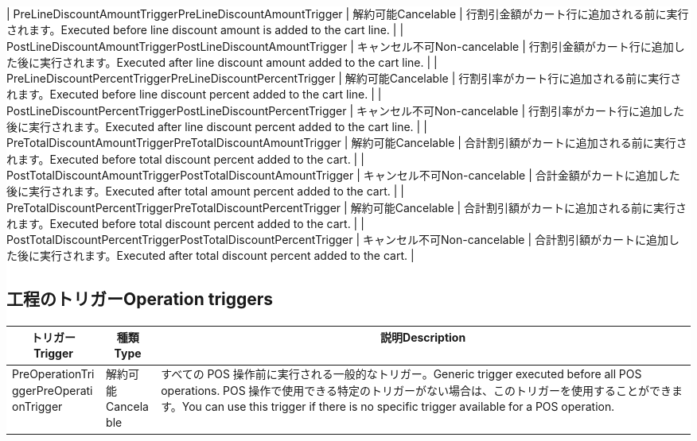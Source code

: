 | <span data-ttu-id="678aa-179">PreLineDiscountAmountTrigger</span><span class="sxs-lookup"><span data-stu-id="678aa-179">PreLineDiscountAmountTrigger</span></span>    | <span data-ttu-id="678aa-180">解約可能</span><span class="sxs-lookup"><span data-stu-id="678aa-180">Cancelable</span></span>     | <span data-ttu-id="678aa-181">行割引金額がカート行に追加される前に実行されます。</span><span class="sxs-lookup"><span data-stu-id="678aa-181">Executed before line discount amount is added to the cart line.</span></span> |
| <span data-ttu-id="678aa-182">PostLineDiscountAmountTrigger</span><span class="sxs-lookup"><span data-stu-id="678aa-182">PostLineDiscountAmountTrigger</span></span>   | <span data-ttu-id="678aa-183">キャンセル不可</span><span class="sxs-lookup"><span data-stu-id="678aa-183">Non-cancelable</span></span> | <span data-ttu-id="678aa-184">行割引金額がカート行に追加した後に実行されます。</span><span class="sxs-lookup"><span data-stu-id="678aa-184">Executed after line discount amount added to the cart line.</span></span>     |
| <span data-ttu-id="678aa-185">PreLineDiscountPercentTrigger</span><span class="sxs-lookup"><span data-stu-id="678aa-185">PreLineDiscountPercentTrigger</span></span>   | <span data-ttu-id="678aa-186">解約可能</span><span class="sxs-lookup"><span data-stu-id="678aa-186">Cancelable</span></span>     | <span data-ttu-id="678aa-187">行割引率がカート行に追加される前に実行されます。</span><span class="sxs-lookup"><span data-stu-id="678aa-187">Executed before line discount percent added to the cart line.</span></span>   |
| <span data-ttu-id="678aa-188">PostLineDiscountPercentTrigger</span><span class="sxs-lookup"><span data-stu-id="678aa-188">PostLineDiscountPercentTrigger</span></span>  | <span data-ttu-id="678aa-189">キャンセル不可</span><span class="sxs-lookup"><span data-stu-id="678aa-189">Non-cancelable</span></span> | <span data-ttu-id="678aa-190">行割引率がカート行に追加した後に実行されます。</span><span class="sxs-lookup"><span data-stu-id="678aa-190">Executed after line discount percent added to the cart line.</span></span>    |
| <span data-ttu-id="678aa-191">PreTotalDiscountAmountTrigger</span><span class="sxs-lookup"><span data-stu-id="678aa-191">PreTotalDiscountAmountTrigger</span></span>   | <span data-ttu-id="678aa-192">解約可能</span><span class="sxs-lookup"><span data-stu-id="678aa-192">Cancelable</span></span>     | <span data-ttu-id="678aa-193">合計割引額がカートに追加される前に実行されます。</span><span class="sxs-lookup"><span data-stu-id="678aa-193">Executed before total discount percent added to the cart.</span></span>       |
| <span data-ttu-id="678aa-194">PostTotalDiscountAmountTrigger</span><span class="sxs-lookup"><span data-stu-id="678aa-194">PostTotalDiscountAmountTrigger</span></span>  | <span data-ttu-id="678aa-195">キャンセル不可</span><span class="sxs-lookup"><span data-stu-id="678aa-195">Non-cancelable</span></span> | <span data-ttu-id="678aa-196">合計金額がカートに追加した後に実行されます。</span><span class="sxs-lookup"><span data-stu-id="678aa-196">Executed after total amount percent added to the cart.</span></span>          |
| <span data-ttu-id="678aa-197">PreTotalDiscountPercentTrigger</span><span class="sxs-lookup"><span data-stu-id="678aa-197">PreTotalDiscountPercentTrigger</span></span>  | <span data-ttu-id="678aa-198">解約可能</span><span class="sxs-lookup"><span data-stu-id="678aa-198">Cancelable</span></span>     | <span data-ttu-id="678aa-199">合計割引額がカートに追加される前に実行されます。</span><span class="sxs-lookup"><span data-stu-id="678aa-199">Executed before total discount percent added to the cart.</span></span>       |
| <span data-ttu-id="678aa-200">PostTotalDiscountPercentTrigger</span><span class="sxs-lookup"><span data-stu-id="678aa-200">PostTotalDiscountPercentTrigger</span></span> | <span data-ttu-id="678aa-201">キャンセル不可</span><span class="sxs-lookup"><span data-stu-id="678aa-201">Non-cancelable</span></span> | <span data-ttu-id="678aa-202">合計割引額がカートに追加した後に実行されます。</span><span class="sxs-lookup"><span data-stu-id="678aa-202">Executed after total discount percent added to the cart.</span></span>        |

## <a name="operation-triggers"></a><span data-ttu-id="678aa-203">工程のトリガー</span><span class="sxs-lookup"><span data-stu-id="678aa-203">Operation triggers</span></span>

| <span data-ttu-id="678aa-204">トリガー</span><span class="sxs-lookup"><span data-stu-id="678aa-204">Trigger</span></span>              | <span data-ttu-id="678aa-205">種類</span><span class="sxs-lookup"><span data-stu-id="678aa-205">Type</span></span>           | <span data-ttu-id="678aa-206">説明</span><span class="sxs-lookup"><span data-stu-id="678aa-206">Description</span></span>                                                                                                                                           |
|----------------------|----------------|-------------------------|
| <span data-ttu-id="678aa-207">PreOperationTrigger</span><span class="sxs-lookup"><span data-stu-id="678aa-207">PreOperationTrigger</span></span>  | <span data-ttu-id="678aa-208">解約可能</span><span class="sxs-lookup"><span data-stu-id="678aa-208">Cancelable</span></span>     | <span data-ttu-id="678aa-209">すべての POS 操作前に実行される一般的なトリガー。</span><span class="sxs-lookup"><span data-stu-id="678aa-209">Generic trigger executed before all POS operations.</span></span> <span data-ttu-id="678aa-210">POS 操作で使用できる特定のトリガーがない場合は、このトリガーを使用することができます。</span><span class="sxs-lookup"><span data-stu-id="678aa-210">You can use this trigger if there is no specific trigger available for a POS operation.</span></span> |